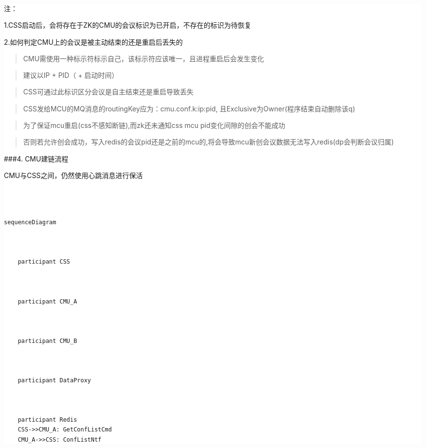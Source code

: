 





注：



1.CSS启动后，会将存在于ZK的CMU的会议标识为已开启，不存在的标识为待恢复



2.如何判定CMU上的会议是被主动结束的还是重启后丢失的



> CMU需使用一种标示符标示自己，该标示符应该唯一，且进程重启后会发生变化



> 建议以IP + PID（ + 启动时间）



> CSS可通过此标识区分会议是自主结束还是重启导致丢失



> CSS发给MCU的MQ消息的routingKey应为：cmu.conf.k:ip:pid, 且Exclusive为Owner(程序结束自动删除该q)


> 为了保证mcu重启(css不感知断链),而zk还未通知css mcu pid变化间隙的创会不能成功


> 否则若允许创会成功，写入redis的会议pid还是之前的mcu的,将会导致mcu新创会议数据无法写入redis(dp会判断会议归属)







###4. CMU建链流程



CMU与CSS之间，仍然使用心跳消息进行保活







```mermaid



sequenceDiagram



    participant CSS



    participant CMU_A



    participant CMU_B



    participant DataProxy



    participant Redis
    CSS->>CMU_A: GetConfListCmd
    CMU_A->>CSS: ConfListNtf

```